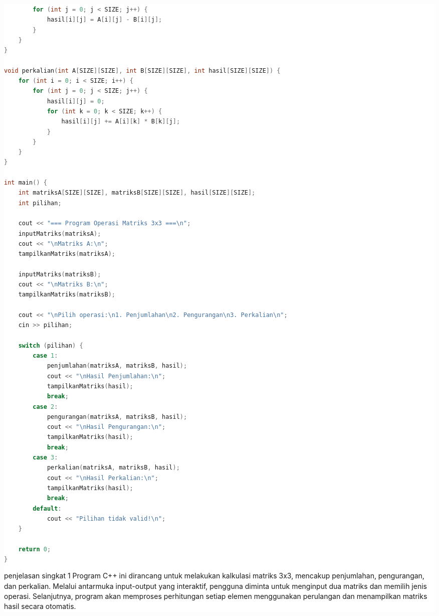 ```C++
        for (int j = 0; j < SIZE; j++) {
            hasil[i][j] = A[i][j] - B[i][j];
        }
    }
}

void perkalian(int A[SIZE][SIZE], int B[SIZE][SIZE], int hasil[SIZE][SIZE]) {
    for (int i = 0; i < SIZE; i++) {
        for (int j = 0; j < SIZE; j++) {
            hasil[i][j] = 0;
            for (int k = 0; k < SIZE; k++) {
                hasil[i][j] += A[i][k] * B[k][j];
            }
        }
    }
}

int main() {
    int matriksA[SIZE][SIZE], matriksB[SIZE][SIZE], hasil[SIZE][SIZE];
    int pilihan;

    cout << "=== Program Operasi Matriks 3x3 ===\n";
    inputMatriks(matriksA);
    cout << "\nMatriks A:\n";
    tampilkanMatriks(matriksA);

    inputMatriks(matriksB);
    cout << "\nMatriks B:\n";
    tampilkanMatriks(matriksB);

    cout << "\nPilih operasi:\n1. Penjumlahan\n2. Pengurangan\n3. Perkalian\n";
    cin >> pilihan;

    switch (pilihan) {
        case 1:
            penjumlahan(matriksA, matriksB, hasil);
            cout << "\nHasil Penjumlahan:\n";
            tampilkanMatriks(hasil);
            break;
        case 2:
            pengurangan(matriksA, matriksB, hasil);
            cout << "\nHasil Pengurangan:\n";
            tampilkanMatriks(hasil);
            break;
        case 3:
            perkalian(matriksA, matriksB, hasil);
            cout << "\nHasil Perkalian:\n";
            tampilkanMatriks(hasil);
            break;
        default:
            cout << "Pilihan tidak valid!\n";
    }

    return 0;
}


```
penjelasan singkat 1
Program C++ ini dirancang untuk melakukan kalkulasi matriks 3x3, mencakup penjumlahan, pengurangan, dan perkalian. Melalui antarmuka input-output yang interaktif, pengguna diminta untuk menginput dua matriks dan memilih jenis operasi. Selanjutnya, program akan memproses perhitungan setiap elemen menggunakan perulangan dan menampilkan matriks hasil secara otomatis.